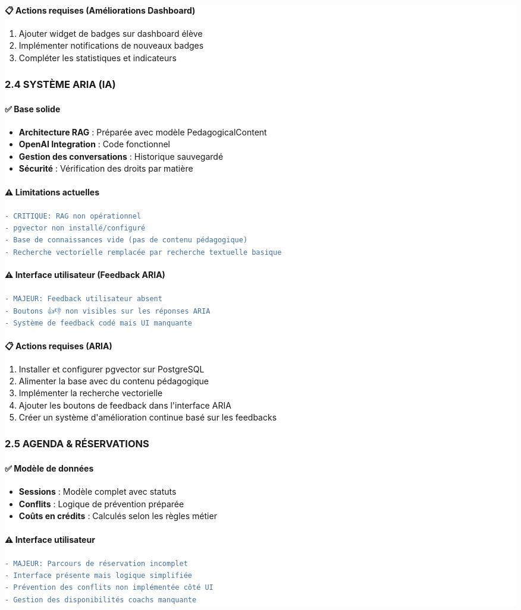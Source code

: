 #### 📋 Actions requises (Améliorations Dashboard)

1. Ajouter widget de badges sur dashboard élève
2. Implémenter notifications de nouveaux badges
3. Compléter les statistiques et indicateurs

### 2.4 SYSTÈME ARIA (IA)

#### ✅ Base solide

- **Architecture RAG** : Préparée avec modèle PedagogicalContent
- **OpenAI Integration** : Code fonctionnel
- **Gestion des conversations** : Historique sauvegardé
- **Sécurité** : Vérification des droits par matière

#### ⚠️ Limitations actuelles

```diff
- CRITIQUE: RAG non opérationnel
- pgvector non installé/configuré
- Base de connaissances vide (pas de contenu pédagogique)
- Recherche vectorielle remplacée par recherche textuelle basique
```

#### ⚠️ Interface utilisateur (Feedback ARIA)

```diff
- MAJEUR: Feedback utilisateur absent
- Boutons 👍👎 non visibles sur les réponses ARIA
- Système de feedback codé mais UI manquante
```

#### 📋 Actions requises (ARIA)

1. Installer et configurer pgvector sur PostgreSQL
2. Alimenter la base avec du contenu pédagogique
3. Implémenter la recherche vectorielle
4. Ajouter les boutons de feedback dans l'interface ARIA
5. Créer un système d'amélioration continue basé sur les feedbacks

### 2.5 AGENDA & RÉSERVATIONS

#### ✅ Modèle de données

- **Sessions** : Modèle complet avec statuts
- **Conflits** : Logique de prévention préparée
- **Coûts en crédits** : Calculés selon les règles métier

#### ⚠️ Interface utilisateur

```diff
- MAJEUR: Parcours de réservation incomplet
- Interface présente mais logique simplifiée
- Prévention des conflits non implémentée côté UI
- Gestion des disponibilités coachs manquante
```
